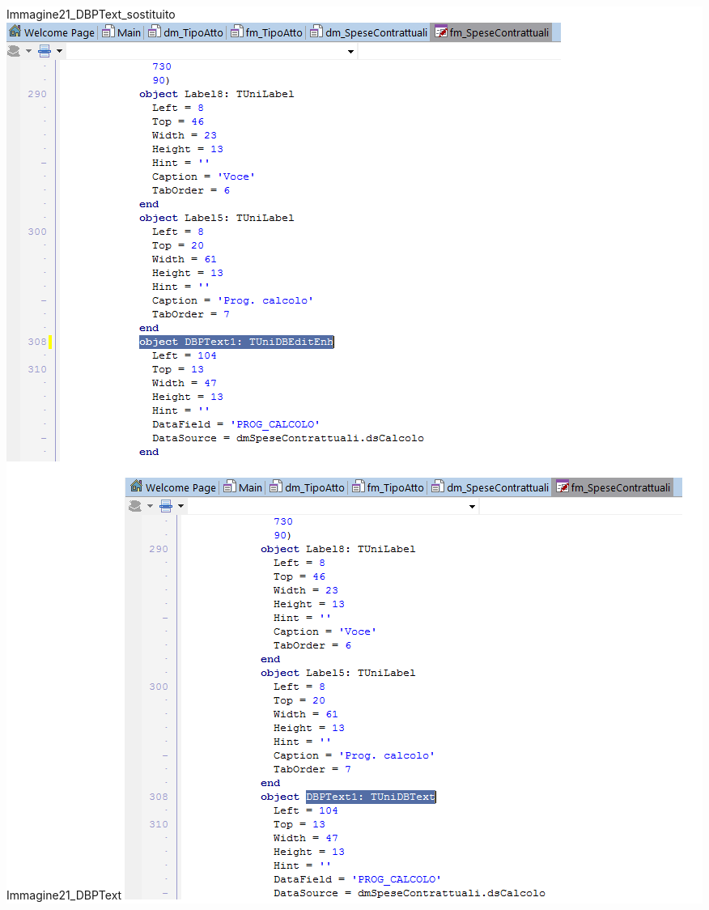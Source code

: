 Immagine21_DBPText_sostituito
![001](/docs/unigui/images/ch01/Immagine21_DBPText_sostituito.png)

Immagine21_DBPText
![001](/docs/unigui/images/ch01/Immagine21_DBPText.png)
